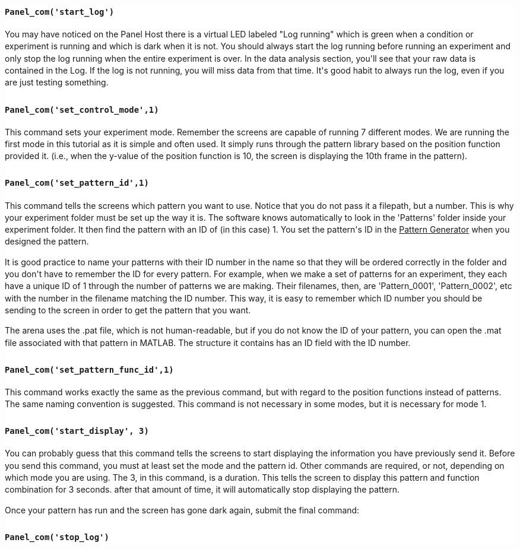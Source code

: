 ### `Panel_com('start_log')`

You may have noticed on the Panel Host there is a virtual LED labeled "Log running" which is green when a condition or experiment is running and which is dark when it is not. You should always start the log running before running an experiment and only stop the log running when the entire experiment is over. In the data analysis section, you'll see that your raw data is contained in the Log. If the log is not running, you will miss data from that time. It's good habit to always run the log, even if you are just testing something.

### `Panel_com('set_control_mode',1)`

This command sets your experiment mode. Remember the screens are capable of running 7 different modes. We are running the first mode in this tutorial as it is simple and often used. It simply runs through the pattern library based on the position function provided it. (i.e., when the y-value of the position function is 10, the screen is displaying the 10th frame in the pattern).

### `Panel_com('set_pattern_id',1)`

This command tells the screens which pattern you want to use. Notice that you do not pass it a filepath, but a number. This is why your experiment folder must be set up the way it is. The software knows automatically to look in the 'Patterns' folder inside your experiment folder. It then find the pattern with an ID of (in this case) 1. You set the pattern's ID in the [Pattern Generator](pattern-generator.md) when you designed the pattern.

It is good practice to name your patterns with their ID number in the name so that they will be ordered correctly in the folder and you don't have to remember the ID for every pattern. For example, when we make a set of patterns for an experiment, they each have a unique ID of 1 through the number of patterns we are making. Their filenames, then, are 'Pattern_0001', 'Pattern_0002', etc with the number in the filename matching the ID number. This way, it is easy to remember which ID number you should be sending to the screen in order to get the pattern that you want.

The arena uses the .pat file, which is not human-readable, but if you do not know the ID of your pattern, you can open the .mat file associated with that pattern in MATLAB. The structure it contains has an ID field with the ID number.

### `Panel_com('set_pattern_func_id',1)`

This command works exactly the same as the previous command, but with regard to the position functions instead of patterns. The same naming convention is suggested. This command is not necessary in some modes, but it is necessary for mode 1.

### `Panel_com('start_display', 3)`

You can probably guess that this command tells the screens to start displaying the information you have previously send it. Before you send this command, you must at least set the mode and the pattern id. Other commands are required, or not, depending on which mode you are using. The 3, in this command, is a duration. This tells the screen to display this pattern and function combination for 3 seconds. after that amount of time, it will automatically stop displaying the pattern.

Once your pattern has run and the screen has gone dark again, submit the final command:

### `Panel_com('stop_log')`
